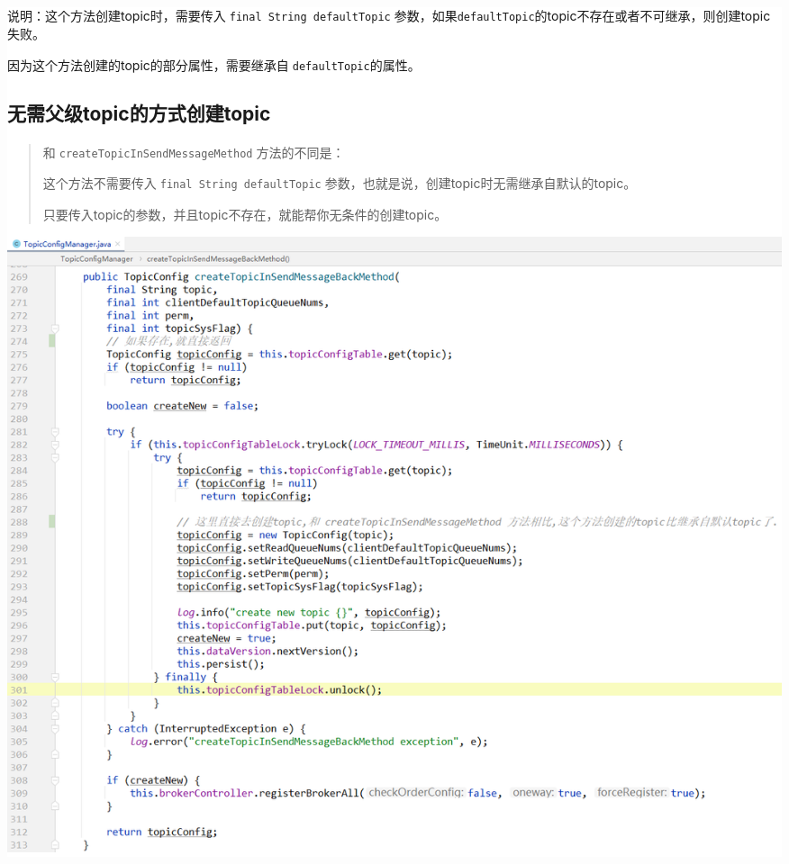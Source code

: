 说明：这个方法创建topic时，需要传入 `final String defaultTopic` 参数，如果`defaultTopic`的topic不存在或者不可继承，则创建topic失败。

因为这个方法创建的topic的部分属性，需要继承自 `defaultTopic`的属性。



## 无需父级topic的方式创建topic

> 和 `createTopicInSendMessageMethod` 方法的不同是：
>
> 这个方法不需要传入  `final String defaultTopic` 参数，也就是说，创建topic时无需继承自默认的topic。
>
> 只要传入topic的参数，并且topic不存在，就能帮你无条件的创建topic。

![image-20211207210503861](images/image-20211207210503861.png)





